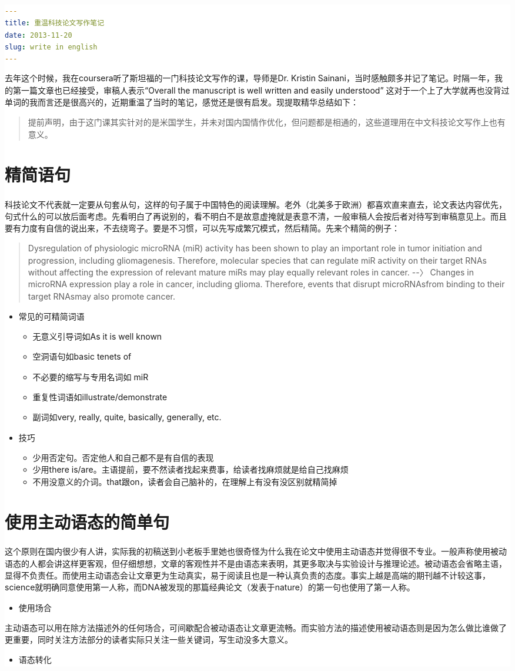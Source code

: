 ```yaml
---
title: 重温科技论文写作笔记
date: 2013-11-20
slug: write in english
---
```

去年这个时候，我在coursera听了斯坦福的一门科技论文写作的课，导师是Dr. Kristin Sainani，当时感触颇多并记了笔记。时隔一年，我的第一篇文章也已经接受，审稿人表示“Overall the manuscript is well written and easily understood” 这对于一个上了大学就再也没背过单词的我而言还是很高兴的，近期重温了当时的笔记，感觉还是很有启发。现提取精华总结如下：

> 提前声明，由于这门课其实针对的是米国学生，并未对国内国情作优化，但问题都是相通的，这些道理用在中文科技论文写作上也有意义。

# 精简语句

科技论文不代表就一定要从句套从句，这样的句子属于中国特色的阅读理解。老外（北美多于欧洲）都喜欢直来直去，论文表达内容优先，句式什么的可以放后面考虑。先看明白了再说别的，看不明白不是故意虚掩就是表意不清，一般审稿人会按后者对待写到审稿意见上。而且要有力度有自信的说出来，不去绕弯子。要是不习惯，可以先写成繁冗模式，然后精简。先来个精简的例子：

> Dysregulation of physiologic microRNA (miR) activity has been shown to play an important role in tumor initiation and progression, including gliomagenesis. Therefore, molecular species that can regulate miR activity on their target RNAs without affecting the expression of relevant mature miRs may play equally relevant roles in cancer.
--〉
Changes in microRNA expression play a role in cancer, including glioma. Therefore, events that disrupt microRNAsfrom binding to their target RNAsmay also promote cancer.

- 常见的可精简词语

  - 无意义引导词如As it is well known

  - 空洞语句如basic tenets of
  
  - 不必要的缩写与专用名词如 miR
  
  - 重复性词语如illustrate/demonstrate
  
  - 副词如very, really, quite, basically, generally, etc.

- 技巧

  - 少用否定句。否定他人和自己都不是有自信的表现
  - 少用there is/are。主语提前，要不然读者找起来费事，给读者找麻烦就是给自己找麻烦
  - 不用没意义的介词。that跟on，读者会自己脑补的，在理解上有没有没区别就精简掉
  
# 使用主动语态的简单句

这个原则在国内很少有人讲，实际我的初稿送到小老板手里她也很奇怪为什么我在论文中使用主动语态并觉得很不专业。一般声称使用被动语态的人都会讲这样更客观，但仔细想想，文章的客观性并不是由语态来表明，其更多取决与实验设计与推理论述。被动语态会省略主语，显得不负责任。而使用主动语态会让文章更为生动真实，易于阅读且也是一种认真负责的态度。事实上越是高端的期刊越不计较这事，science就明确同意使用第一人称，而DNA被发现的那篇经典论文（发表于nature）的第一句也使用了第一人称。

- 使用场合

主动语态可以用在除方法描述外的任何场合，可间歇配合被动语态让文章更流畅。而实验方法的描述使用被动语态则是因为怎么做比谁做了更重要，同时关注方法部分的读者实际只关注一些关键词，写生动没多大意义。

- 语态转化
